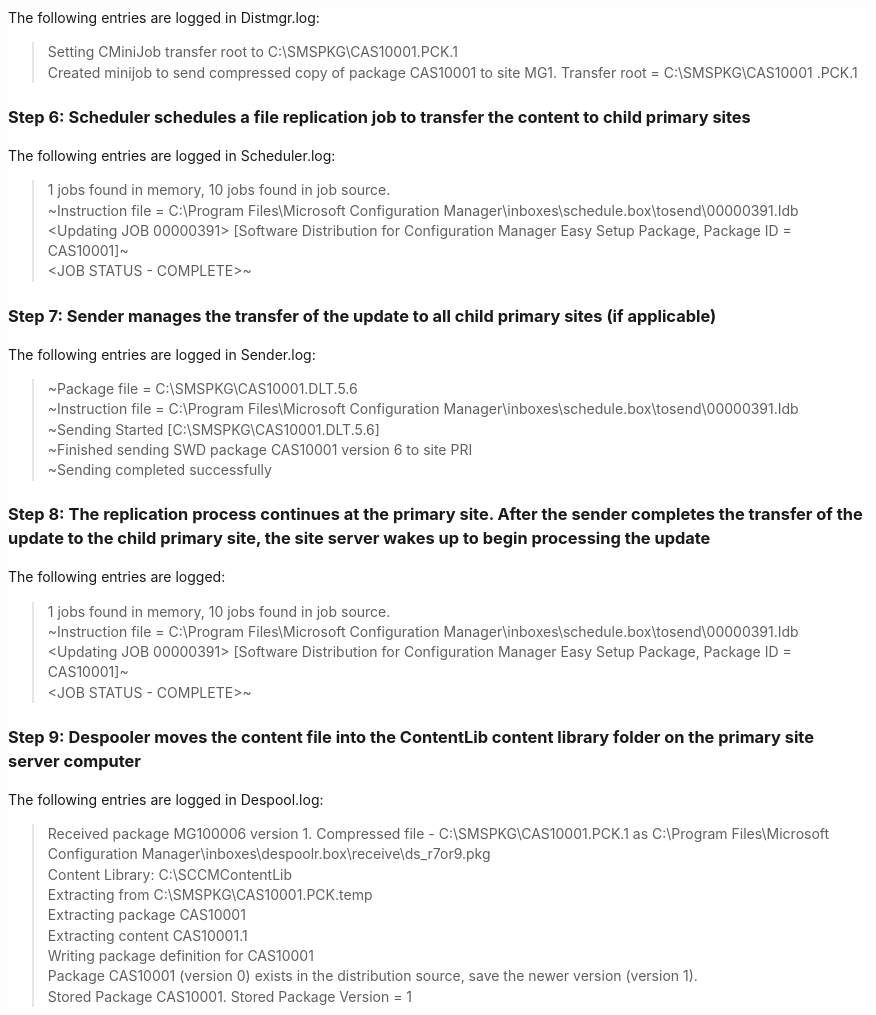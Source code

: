 The following entries are logged in Distmgr.log:

> Setting CMiniJob transfer root to C:\SMSPKG\CAS10001.PCK.1  
> Created minijob to send compressed copy of package CAS10001 to site MG1.  Transfer root = C:\SMSPKG\CAS10001 .PCK.1

### Step 6: Scheduler schedules a file replication job to transfer the content to child primary sites

The following entries are logged in Scheduler.log:

> 1 jobs found in memory, 10 jobs found in job source.  
> ~Instruction file = C:\Program Files\Microsoft Configuration Manager\inboxes\schedule.box\tosend\00000391.Idb  
> \<Updating JOB 00000391> [Software Distribution for Configuration Manager Easy Setup Package, Package ID = CAS10001]~  
> \<JOB STATUS - COMPLETE>~

### Step 7: Sender manages the transfer of the update to all child primary sites (if applicable)

The following entries are logged in Sender.log:

> ~Package file = C:\SMSPKG\CAS10001.DLT.5.6  
> ~Instruction file = C:\Program Files\Microsoft Configuration Manager\inboxes\schedule.box\tosend\00000391.Idb  
> ~Sending Started [C:\SMSPKG\CAS10001.DLT.5.6]  
> ~Finished sending SWD package CAS10001 version 6 to site PRI  
> ~Sending completed successfully

### Step 8: The replication process continues at the primary site. After the sender completes the transfer of the update to the child primary site, the site server wakes up to begin processing the update

The following entries are logged:

> 1 jobs found in memory, 10 jobs found in job source.  
> ~Instruction file = C:\Program Files\Microsoft Configuration Manager\inboxes\schedule.box\tosend\00000391.Idb  
> \<Updating JOB 00000391> [Software Distribution for Configuration Manager Easy Setup Package, Package ID = CAS10001]~  
> \<JOB STATUS - COMPLETE>~

### Step 9: Despooler moves the content file into the ContentLib content library folder on the primary site server computer

The following entries are logged in Despool.log:

> Received package MG100006 version 1. Compressed file -  C:\SMSPKG\CAS10001.PCK.1 as C:\Program Files\Microsoft Configuration Manager\inboxes\despoolr.box\receive\ds_r7or9.pkg  
> Content Library: C:\SCCMContentLib  
> Extracting from C:\SMSPKG\CAS10001.PCK.temp  
> Extracting package CAS10001  
> Extracting content CAS10001.1  
> Writing package definition for CAS10001  
> Package CAS10001 (version 0) exists in the distribution source, save the newer version (version 1).  
> Stored Package CAS10001. Stored Package Version = 1
